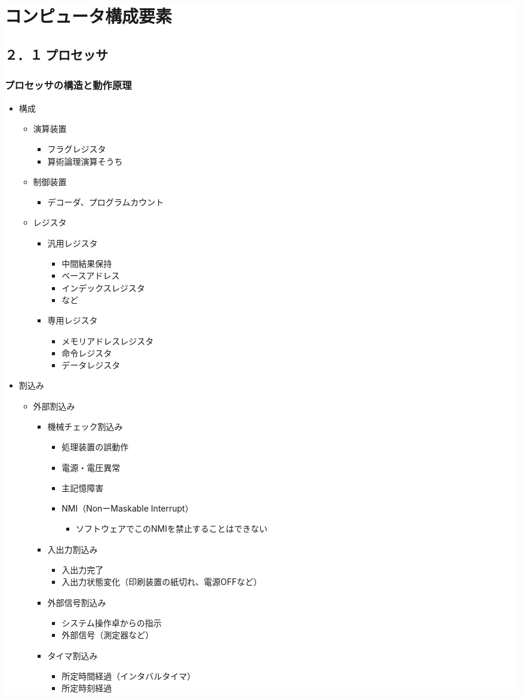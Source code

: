 # コンピュータ構成要素

## ２．１ プロセッサ

### プロセッサの構造と動作原理

- 構成

	- 演算装置

		- フラグレジスタ
		- 算術論理演算そうち

	- 制御装置

		- デコーダ、プログラムカウント

	- レジスタ

		- 汎用レジスタ

			- 中間結果保持
			- ベースアドレス
			- インデックスレジスタ
			- など

		- 専用レジスタ

			- メモリアドレスレジスタ
			- 命令レジスタ
			- データレジスタ

- 割込み

	- 外部割込み

		- 機械チェック割込み

			- 処理装置の誤動作
			- 電源・電圧異常
			- 主記憶障害
			- NMI（NonーMaskable Interrupt）

				- ソフトウェアでこのNMIを禁止することはできない

		- 入出力割込み

			- 入出力完了
			- 入出力状態変化（印刷装置の紙切れ、電源OFFなど）

		- 外部信号割込み

			- システム操作卓からの指示
			- 外部信号（測定器など）

		- タイマ割込み

			- 所定時間経過（インタバルタイマ）
			- 所定時刻経過
